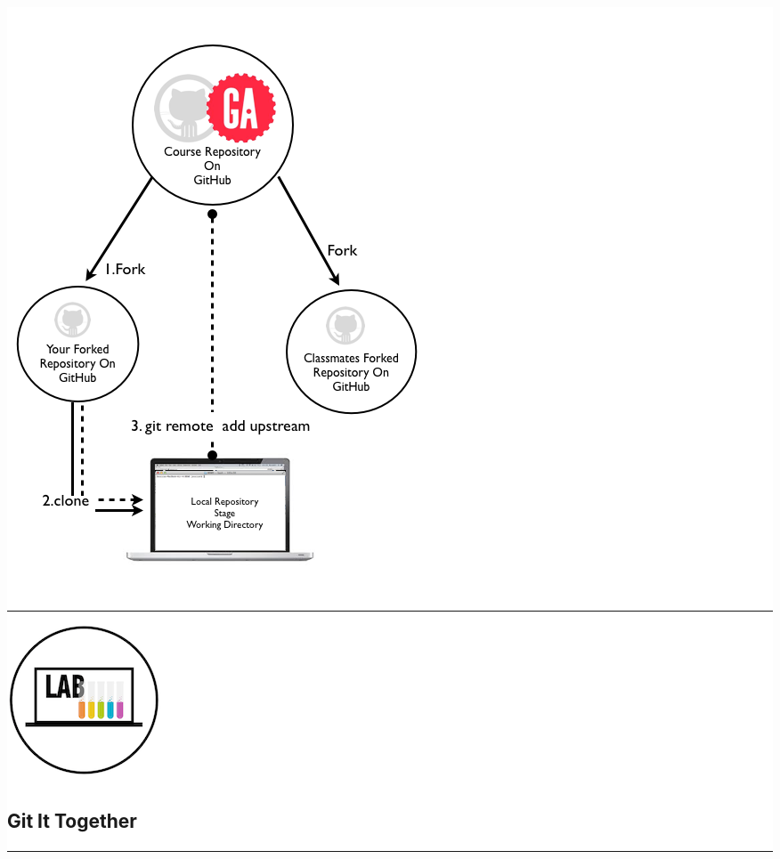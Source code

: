 ![ Git In Class Diagram](../assets/GitHub/fork_diagram_ga.png)

---



![GeneralAssemb.ly](../assets/Exercise_icon_md.png)
## Git It Together

---